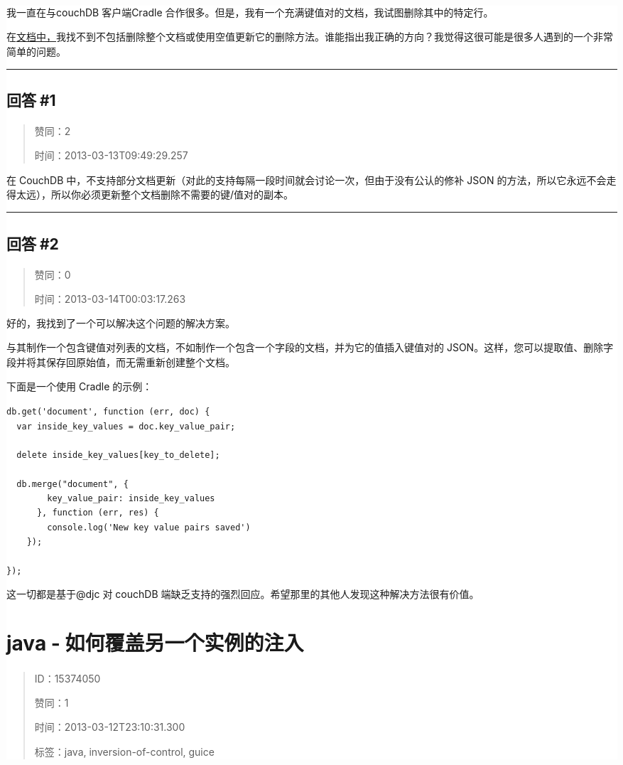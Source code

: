 我一直在与couchDB 客户端Cradle 合作很多。但是，我有一个充满键值对的文档，我试图删除其中的特定行。

在[文档中，](https://github.com/cloudhead/cradle)我找不到不包括删除整个文档或使用空值更新它的删除方法。谁能指出我正确的方向？我觉得这很可能是很多人遇到的一个非常简单的问题。

* * *

## 回答 #1

> 赞同：2
> 
> 时间：2013-03-13T09:49:29.257

在 CouchDB 中，不支持部分文档更新（对此的支持每隔一段时间就会讨论一次，但由于没有公认的修补 JSON 的方法，所以它永远不会走得太远），所以你必须更新整个文档删除不需要的键/值对的副本。

* * *

## 回答 #2

> 赞同：0
> 
> 时间：2013-03-14T00:03:17.263

好的，我找到了一个可以解决这个问题的解决方案。

与其制作一个包含键值对列表的文档，不如制作一个包含一个字段的文档，并为它的值插入键值对的 JSON。这样，您可以提取值、删除字段并将其保存回原始值，而无需重新创建整个文档。

下面是一个使用 Cradle 的示例：

```
db.get('document', function (err, doc) {
  var inside_key_values = doc.key_value_pair;

  delete inside_key_values[key_to_delete];

  db.merge("document", {
        key_value_pair: inside_key_values
      }, function (err, res) {
        console.log('New key value pairs saved')
    });

}); 
```

这一切都是基于@djc 对 couchDB 端缺乏支持的强烈回应。希望那里的其他人发现这种解决方法很有价值。

# java - 如何覆盖另一个实例的注入

> ID：15374050
> 
> 赞同：1
> 
> 时间：2013-03-12T23:10:31.300
> 
> 标签：java, inversion-of-control, guice
